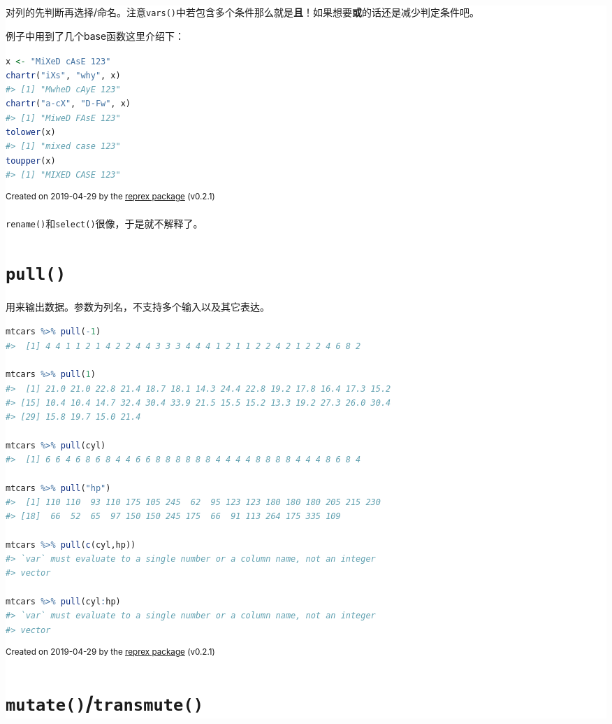 对列的先判断再选择/命名。注意`vars()`中若包含多个条件那么就是**且**！如果想要**或**的话还是减少判定条件吧。

例子中用到了几个base函数这里介绍下：

```r
x <- "MiXeD cAsE 123"
chartr("iXs", "why", x)
#> [1] "MwheD cAyE 123"
chartr("a-cX", "D-Fw", x)
#> [1] "MiweD FAsE 123"
tolower(x)
#> [1] "mixed case 123"
toupper(x)
#> [1] "MIXED CASE 123"
```

<sup>Created on 2019-04-29 by the [reprex package](https://reprex.tidyverse.org) (v0.2.1)</sup>

`rename()`和`select()`很像，于是就不解释了。

# `pull()`

用来输出数据。参数为列名，不支持多个输入以及其它表达。

```r
mtcars %>% pull(-1)
#>  [1] 4 4 1 1 2 1 4 2 2 4 4 3 3 3 4 4 4 1 2 1 1 2 2 4 2 1 2 2 4 6 8 2

mtcars %>% pull(1)
#>  [1] 21.0 21.0 22.8 21.4 18.7 18.1 14.3 24.4 22.8 19.2 17.8 16.4 17.3 15.2
#> [15] 10.4 10.4 14.7 32.4 30.4 33.9 21.5 15.5 15.2 13.3 19.2 27.3 26.0 30.4
#> [29] 15.8 19.7 15.0 21.4

mtcars %>% pull(cyl)
#>  [1] 6 6 4 6 8 6 8 4 4 6 6 8 8 8 8 8 8 4 4 4 4 8 8 8 8 4 4 4 8 6 8 4

mtcars %>% pull("hp")
#>  [1] 110 110  93 110 175 105 245  62  95 123 123 180 180 180 205 215 230
#> [18]  66  52  65  97 150 150 245 175  66  91 113 264 175 335 109

mtcars %>% pull(c(cyl,hp))
#> `var` must evaluate to a single number or a column name, not an integer
#> vector

mtcars %>% pull(cyl:hp)
#> `var` must evaluate to a single number or a column name, not an integer
#> vector
```

<sup>Created on 2019-04-29 by the [reprex package](https://reprex.tidyverse.org) (v0.2.1)</sup>

# `mutate()`/`transmute()`
